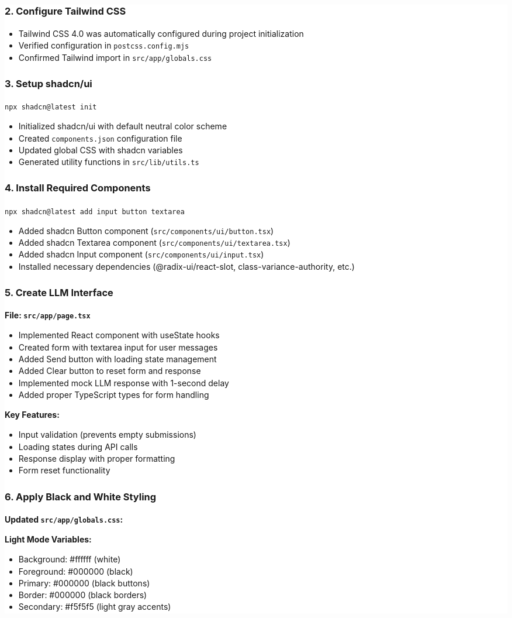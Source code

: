 ### 2. Configure Tailwind CSS

- Tailwind CSS 4.0 was automatically configured during project initialization
- Verified configuration in `postcss.config.mjs`
- Confirmed Tailwind import in `src/app/globals.css`

### 3. Setup shadcn/ui

```bash
npx shadcn@latest init
```

- Initialized shadcn/ui with default neutral color scheme
- Created `components.json` configuration file
- Updated global CSS with shadcn variables
- Generated utility functions in `src/lib/utils.ts`

### 4. Install Required Components

```bash
npx shadcn@latest add input button textarea
```

- Added shadcn Button component (`src/components/ui/button.tsx`)
- Added shadcn Textarea component (`src/components/ui/textarea.tsx`)
- Added shadcn Input component (`src/components/ui/input.tsx`)
- Installed necessary dependencies (@radix-ui/react-slot, class-variance-authority, etc.)

### 5. Create LLM Interface

**File: `src/app/page.tsx`**

- Implemented React component with useState hooks
- Created form with textarea input for user messages
- Added Send button with loading state management
- Added Clear button to reset form and response
- Implemented mock LLM response with 1-second delay
- Added proper TypeScript types for form handling

**Key Features:**

- Input validation (prevents empty submissions)
- Loading states during API calls
- Response display with proper formatting
- Form reset functionality

### 6. Apply Black and White Styling

**Updated `src/app/globals.css`:**

**Light Mode Variables:**

- Background: #ffffff (white)
- Foreground: #000000 (black)
- Primary: #000000 (black buttons)
- Border: #000000 (black borders)
- Secondary: #f5f5f5 (light gray accents)
